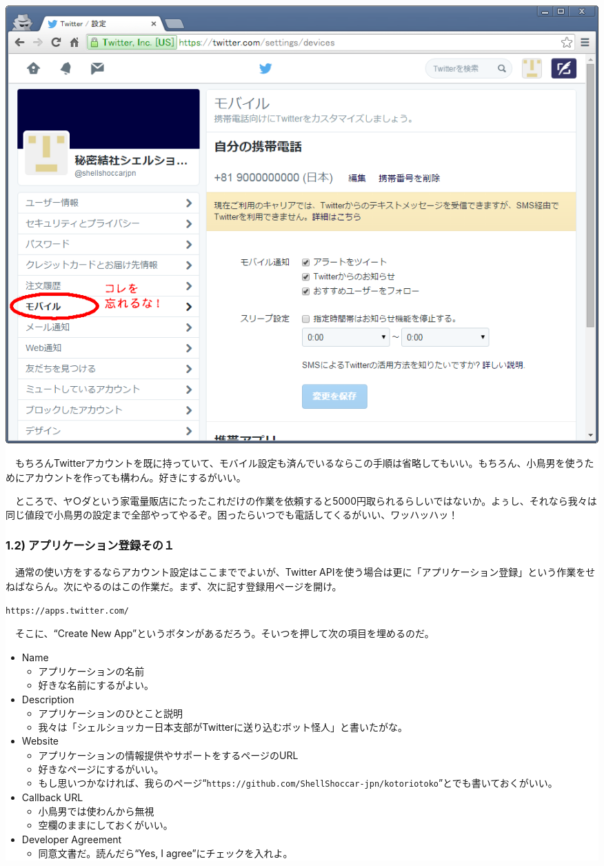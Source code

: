![サインアップ時にモバイル設定を必ずやる](images/SignUp1.png)

　もちろんTwitterアカウントを既に持っていて、モバイル設定も済んでいるならこの手順は省略してもいい。もちろん、小鳥男を使うためにアカウントを作っても構わん。好きにするがいい。

　ところで、ヤ○ダという家電量販店にたったこれだけの作業を依頼すると5000円取られるらしいではないか。よぅし、それなら我々は同じ値段で小鳥男の設定まで全部やってやるぞ。困ったらいつでも電話してくるがいい、ワッハッハッ！


### 1.2) アプリケーション登録その１

　通常の使い方をするならアカウント設定はここまででよいが、Twitter APIを使う場合は更に「アプリケーション登録」という作業をせねばならん。次にやるのはこの作業だ。まず、次に記す登録用ページを開け。

```
https://apps.twitter.com/
```

　そこに、“Create New App”というボタンがあるだろう。そいつを押して次の項目を埋めるのだ。

* Name
  * アプリケーションの名前
  * 好きな名前にするがよい。
* Description
  * アプリケーションのひとこと説明
  * 我々は「シェルショッカー日本支部がTwitterに送り込むボット怪人」と書いたがな。
* Website
  * アプリケーションの情報提供やサポートをするページのURL
  * 好きなページにするがいい。
  * もし思いつかなければ、我らのページ“`https://github.com/ShellShoccar-jpn/kotoriotoko`”とでも書いておくがいい。
* Callback URL
  * 小鳥男では使わんから無視
  * 空欄のままにしておくがいい。
* Developer Agreement
  * 同意文書だ。読んだら“Yes, I agree”にチェックを入れよ。
